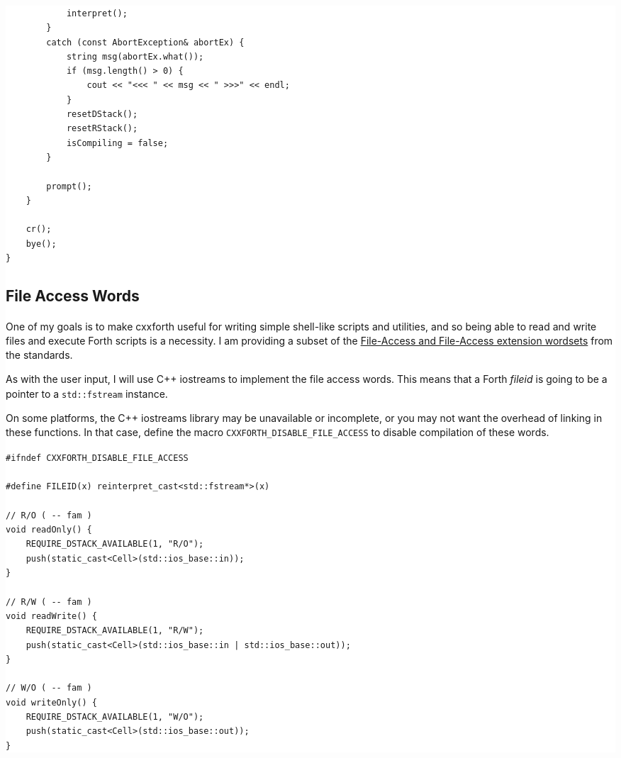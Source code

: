                 interpret();
            }
            catch (const AbortException& abortEx) {
                string msg(abortEx.what());
                if (msg.length() > 0) {
                    cout << "<<< " << msg << " >>>" << endl;
                }
                resetDStack();
                resetRStack();
                isCompiling = false;
            }
    
            prompt();
        }
    
        cr();
        bye();
    }
    

File Access Words
-----------------

One of my goals is to make cxxforth useful for writing simple shell-like
scripts and utilities, and so being able to read and write files and execute
Forth scripts is a necessity.  I am providing a subset of the [File-Access and
File-Access extension wordsets][dpansFileAccess] from the standards.

[dpansFileAccess]: http://forth.sourceforge.net/std/dpans/dpans11.htm "File Access words"

As with the user input, I will use C++ iostreams to implement the file access
words.  This means that a Forth _fileid_ is going to be a pointer to a
`std::fstream` instance.

On some platforms, the C++ iostreams library may be unavailable or incomplete,
or you may not want the overhead of linking in these functions.  In that case,
define the macro `CXXFORTH_DISABLE_FILE_ACCESS` to disable compilation of these
words.

    
    #ifndef CXXFORTH_DISABLE_FILE_ACCESS
    
    #define FILEID(x) reinterpret_cast<std::fstream*>(x)
    
    // R/O ( -- fam )
    void readOnly() {
        REQUIRE_DSTACK_AVAILABLE(1, "R/O");
        push(static_cast<Cell>(std::ios_base::in));
    }
    
    // R/W ( -- fam )
    void readWrite() {
        REQUIRE_DSTACK_AVAILABLE(1, "R/W");
        push(static_cast<Cell>(std::ios_base::in | std::ios_base::out));
    }
    
    // W/O ( -- fam )
    void writeOnly() {
        REQUIRE_DSTACK_AVAILABLE(1, "W/O");
        push(static_cast<Cell>(std::ios_base::out));
    }
    

[forth]: https://en.wikipedia.org/wiki/Forth_(programming_language) "Forth (programming language)"
[jonesforth]: http://git.annexia.org/?p=jonesforth.git;a=blob;f=jonesforth.S;h=45e6e854a5d2a4c3f26af264dfce56379d401425;hb=HEAD
[markdown]: https://daringfireball.net/projects/markdown/ "Markdown"
[dpans]: http://forth.sourceforge.net/std/dpans/dpansf.htm "Alphabetic list of words"
[forth2012]: http://forth-standard.org/standard/alpha "Forth 2012"
[readline]: https://cnswww.cns.cwru.edu/php/chet/readline/rltop.html
[dpans_3_4]: http://forth.sourceforge.net/std/dpans/dpans3.htm#3.4 "3.4 The Forth text interpreter"
[jonesforthControlStructures]: http://git.annexia.org/?p=jonesforth.git;a=blob;f=jonesforth.f;h=5c1309574ae1165195a43250c19c822ab8681671;hb=HEAD#l118